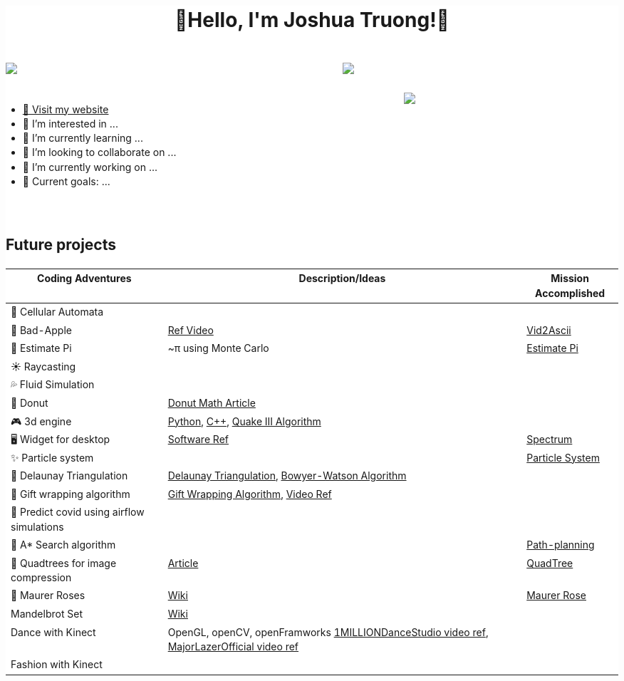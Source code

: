 

<h1 align="center">👋Hello, I'm Joshua Truong!👋<h1>
<h3></h3>



<a href="https://github.com/anuraghazra/github-readme-stats">
    <img width="45%" src="https://github-readme-stats.vercel.app/api?username=josh-truong&show_icons=true&hide_border=true&count_private=true&theme=dark" />
</a>
<a href="https://git.io/streak-stats">
    <img width="45%" align="right" src="http://github-readme-streak-stats.herokuapp.com?user=josh-truong&theme=tokyonight">
</a>
<br /><br />
<a href="https://github.com/anuraghazra/github-readme-stats">
    <img width="35%" align="right" src="https://github-readme-stats.vercel.app/api/top-langs/?username=josh-truong&layout=compact&theme=dark" />
</a>



- [📙 Visit my website][portfolio-website]
- 👀 I’m interested in ...
- 🌱 I’m currently learning ...
- 💞️ I’m looking to collaborate on ...
- 🔭 I’m currently working on ...
- 🥅 Current goals: ...

<br>



## Future projects
| Coding Adventures | Description/Ideas| Mission Accomplished |
| - | - | - |
| 🦠 Cellular Automata   |  |  |
| 🍎 Bad-Apple | [Ref Video][Bad Apple Ref Video] | [Vid2Ascii][Vid2Ascii]
| 🥧 Estimate Pi | ~π using Monte Carlo | [Estimate Pi][Estimate Pi]
| ☀️ Raycasting |  |  |
| 💦 Fluid Simulation |  |  |
| 🍩 Donut | [Donut Math Article] |
| 🎮 3d engine | [Python][StanislavPetrovV Python 3d graphics engine], [C++][javidx9 C++ 3d graphics engine], [Quake III Algorithm][Fast Inverse Square Root — A Quake III Algorithm] |
| 🖥️ Widget for desktop | [Software Ref][Rainmeter Software Reference] | [Spectrum][Spectrum]
| ✨ Particle system |  | [Particle System]
| 🔺 Delaunay Triangulation | [Delaunay Triangulation][Delaunay Triangulation], [Bowyer-Watson Algorithm] |
| 🎁 Gift wrapping algorithm | [Gift Wrapping Algorithm][Gift Wrapping Algorithm], [Video Ref][Gift Wrapping Algorithm Video Reference] |
| 💨 Predict covid using airflow simulations |  |  |
| 🔎 A* Search algorithm | | [Path-planning][astar-path-planning] |
| 🌳 Quadtrees for image compression | [Article][Quadtree Image Compression Article] | [QuadTree][QuadTree]
| 🌹 Maurer Roses | [Wiki][Wiki Maurer Roses] | [Maurer Rose]
| Mandelbrot Set | [Wiki][Wiki Mandelbrot Set] |
| Dance with Kinect | OpenGL, openCV, openFramworks [1MILLIONDanceStudio video ref][1MILLIONDanceStudio video ref], [MajorLazerOfficial video ref][MajorLazerOfficial video ref] | |
| Fashion with Kinect | | | 

[//]: # (All icons are from iconscout)
[Bad Apple Ref Video]: https://www.youtube.com/watch?v=AZfrXrk3ZHc
[Donut Math Article]: https://www.a1k0n.net/2011/07/20/donut-math.html
[StanislavPetrovV Python 3d graphics engine]: https://github.com/StanislavPetrovV/Software_3D_engine
[javidx9 C++ 3d graphics engine]: https://www.youtube.com/watch?v=ih20l3pJoeU
[Fast Inverse Square Root — A Quake III Algorithm]: https://www.youtube.com/watch?v=p8u_k2LIZyo
[Rainmeter Software Reference]: https://www.deviantart.com/birdalliance/art/SPECTRUM-Launcher-v3-for-Rainmeter-762183493
[Delaunay Triangulation]: https://en.wikipedia.org/wiki/Delaunay_triangulation
[Bowyer-Watson Algorithm]: https://en.wikipedia.org/wiki/Bowyer%E2%80%93Watson_algorithm
[Gift Wrapping Algorithm]: https://en.wikipedia.org/wiki/Gift_wrapping_algorithm
[Gift Wrapping Algorithm Video Reference]: https://www.youtube.com/watch?v=YNyULRrydVI
[Quadtree Image Compression Article]: https://medium.com/@tannerwyork/quadtrees-for-image-processing-302536c95c00
[Wiki Maurer Roses]: https://en.wikipedia.org/wiki/Maurer_rose
[Wiki Mandelbrot Set]: https://en.wikipedia.org/wiki/Mandelbrot_set
[Wiki Huffman Coding]: https://en.wikipedia.org/wiki/Huffman_coding
[Wiki Perlin Noise]: https://en.wikipedia.org/wiki/Perlin_noise
[mxgmn - WaveFunctionCollapse]: https://github.com/mxgmn/WaveFunctionCollapse
[Wiki Wave_function_collapse]: https://en.wikipedia.org/wiki/Wave_function_collapse
[Robert Heaton WFC]: https://robertheaton.com/2018/12/17/wavefunction-collapse-algorithm/
[1MILLIONDanceStudio video ref]: https://www.youtube.com/watch?v=6x4a0_vwf1c&list=PLGClFgBxg9ttw6gCRVoZtPV81a0Gzl0t-&index=3
[MajorLazerOfficial video ref]: https://www.youtube.com/watch?v=r2LpOUwca94&list=PLGClFgBxg9tuMciuT7VC4bHibogmMTGta&index=15&ab_channel=MajorLazerOfficial
[Veritasium Bayes’ Theorem]: https://www.youtube.com/watch?v=R13BD8qKeTg
[A* Video ref]: https://www.youtube.com/watch?v=ssZ_8cqfBlE
[stero vision depth estimation]: https://www.youtube.com/watch?v=KOSS24P3_fY
[monocular camera depth estimation]: https://www.youtube.com/watch?v=jid-53uPQr0
[depth map opencv]: https://docs.opencv.org/3.4/dd/d53/tutorial_py_depthmap.html
[depth map learnopencv]: https://learnopencv.com/depth-perception-using-stereo-camera-python-c/
[github monodepth2]: https://github.com/nianticlabs/monodepth2
[Body Part Recognition Paper]: https://www.microsoft.com/en-us/research/wp-content/uploads/2016/02/BodyPartRecognition.pdf
[Vid2Ascii]: https://github.com/josh-truong/Vid2Ascii
[Estimate Pi]: https://github.com/josh-truong/MonteCarlo_PiEstimator
[Spectrum]: https://github.com/josh-truong/Spectrum-CS
[Particle system]: https://github.com/josh-truong/particle-system
[QuadTree]: https://github.com/josh-truong/QuadTree-Compression
[Maurer Rose]: https://github.com/josh-truong/Maurer-Rose
[WFC]: https://github.com/josh-truong/WaveFunctionCollapse
[portfolio-website-github]: https://github.com/josh-truong/portfolio-website
[AI-Upscaler]: https://github.com/josh-truong/AI-Upscaler
[spotify k-means]: https://github.com/josh-truong/spotify-kmeans
[california housing k-means]: https://github.com/josh-truong/california-housing-kmeans
[astar-path-planning]: https://github.com/josh-truong/path-planning
[portfolio-website]: https://josh-truong.github.io/portfolio-website
[linkedin]: https://www.linkedin.com/in/joshua-truong-731a34190/
[youtube]: https://www.youtube.com/channel/UCI2CBCAQ21l-TChIpfNGZAA